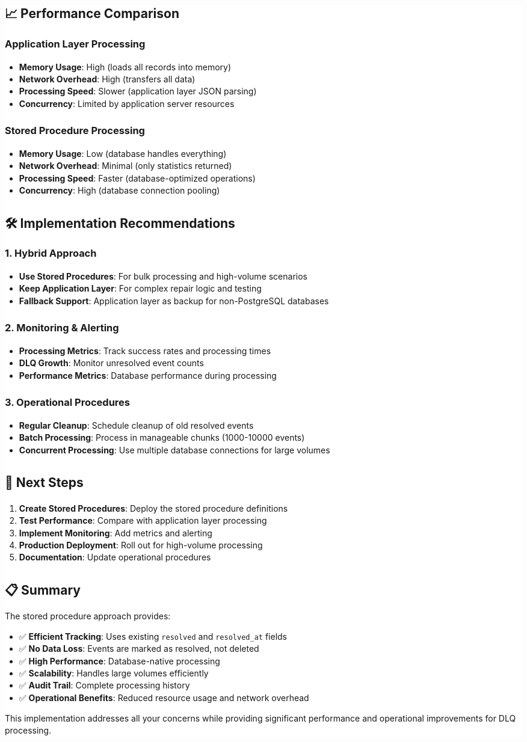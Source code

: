## 📈 **Performance Comparison**

### **Application Layer Processing**
- **Memory Usage**: High (loads all records into memory)
- **Network Overhead**: High (transfers all data)
- **Processing Speed**: Slower (application layer JSON parsing)
- **Concurrency**: Limited by application server resources

### **Stored Procedure Processing**
- **Memory Usage**: Low (database handles everything)
- **Network Overhead**: Minimal (only statistics returned)
- **Processing Speed**: Faster (database-optimized operations)
- **Concurrency**: High (database connection pooling)

## 🛠 **Implementation Recommendations**

### **1. Hybrid Approach**
- **Use Stored Procedures**: For bulk processing and high-volume scenarios
- **Keep Application Layer**: For complex repair logic and testing
- **Fallback Support**: Application layer as backup for non-PostgreSQL databases

### **2. Monitoring & Alerting**
- **Processing Metrics**: Track success rates and processing times
- **DLQ Growth**: Monitor unresolved event counts
- **Performance Metrics**: Database performance during processing

### **3. Operational Procedures**
- **Regular Cleanup**: Schedule cleanup of old resolved events
- **Batch Processing**: Process in manageable chunks (1000-10000 events)
- **Concurrent Processing**: Use multiple database connections for large volumes

## 🎯 **Next Steps**

1. **Create Stored Procedures**: Deploy the stored procedure definitions
2. **Test Performance**: Compare with application layer processing
3. **Implement Monitoring**: Add metrics and alerting
4. **Production Deployment**: Roll out for high-volume processing
5. **Documentation**: Update operational procedures

## 📋 **Summary**

The stored procedure approach provides:
- ✅ **Efficient Tracking**: Uses existing `resolved` and `resolved_at` fields
- ✅ **No Data Loss**: Events are marked as resolved, not deleted
- ✅ **High Performance**: Database-native processing
- ✅ **Scalability**: Handles large volumes efficiently
- ✅ **Audit Trail**: Complete processing history
- ✅ **Operational Benefits**: Reduced resource usage and network overhead

This implementation addresses all your concerns while providing significant performance and operational improvements for DLQ processing.

